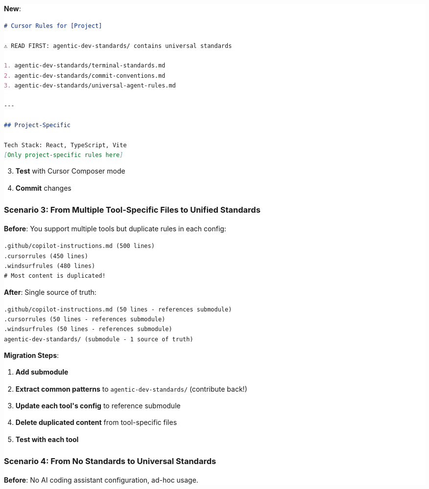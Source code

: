    **New**:
   ```markdown
   # Cursor Rules for [Project]

   ⚠️ READ FIRST: agentic-dev-standards/ contains universal standards

   1. agentic-dev-standards/terminal-standards.md
   2. agentic-dev-standards/commit-conventions.md
   3. agentic-dev-standards/universal-agent-rules.md

   ---

   ## Project-Specific

   Tech Stack: React, TypeScript, Vite
   [Only project-specific rules here]
   ```

3. **Test** with Cursor Composer mode

4. **Commit** changes

### Scenario 3: From Multiple Tool-Specific Files to Unified Standards

**Before**: You support multiple tools but duplicate rules in each config:
```
.github/copilot-instructions.md (500 lines)
.cursorrules (450 lines)
.windsurfrules (480 lines)
# Most content is duplicated!
```

**After**: Single source of truth:
```
.github/copilot-instructions.md (50 lines - references submodule)
.cursorrules (50 lines - references submodule)
.windsurfrules (50 lines - references submodule)
agentic-dev-standards/ (submodule - 1 source of truth)
```

**Migration Steps**:

1. **Add submodule**

2. **Extract common patterns** to `agentic-dev-standards/` (contribute back!)

3. **Update each tool's config** to reference submodule

4. **Delete duplicated content** from tool-specific files

5. **Test with each tool**

### Scenario 4: From No Standards to Universal Standards

**Before**: No AI coding assistant configuration, ad-hoc usage.
